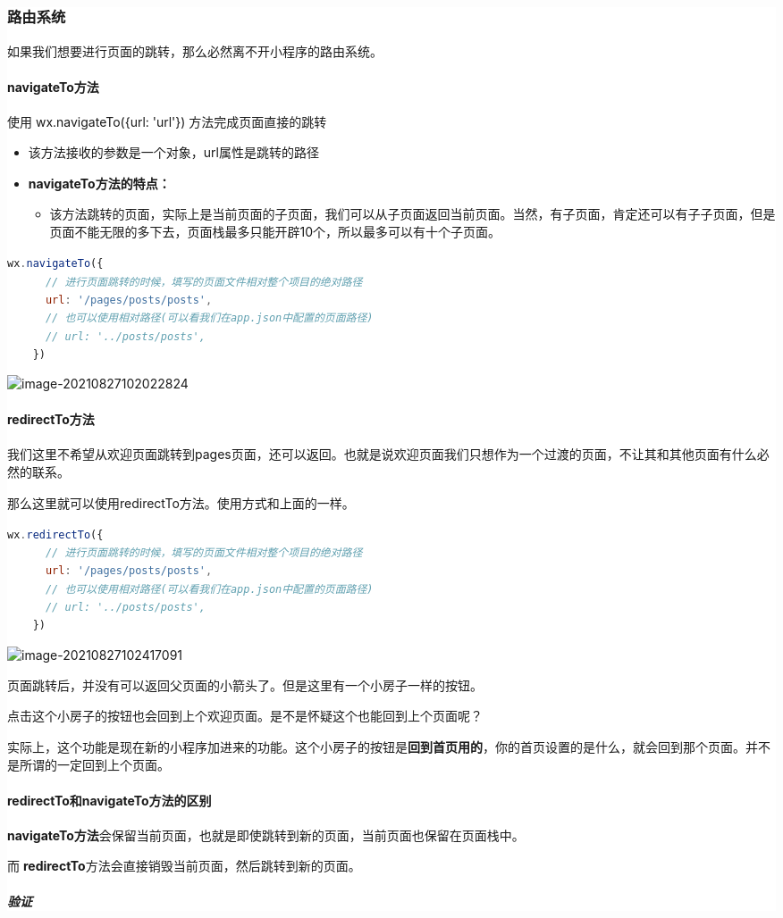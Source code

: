 

### 路由系统

如果我们想要进行页面的跳转，那么必然离不开小程序的路由系统。

#### navigateTo方法

使用 wx.navigateTo({url: 'url'}) 方法完成页面直接的跳转

- 该方法接收的参数是一个对象，url属性是跳转的路径

- **navigateTo方法的特点：**
  - 该方法跳转的页面，实际上是当前页面的子页面，我们可以从子页面返回当前页面。当然，有子页面，肯定还可以有子子页面，但是页面不能无限的多下去，页面栈最多只能开辟10个，所以最多可以有十个子页面。

```js
wx.navigateTo({
      // 进行页面跳转的时候，填写的页面文件相对整个项目的绝对路径
      url: '/pages/posts/posts',
      // 也可以使用相对路径(可以看我们在app.json中配置的页面路径)
      // url: '../posts/posts',
    })
```

![image-20210827102022824](https://gitee.com/maolovecoding/picture/raw/master/images/web/wei_chat/image-20210827102022824.png)



#### redirectTo方法

我们这里不希望从欢迎页面跳转到pages页面，还可以返回。也就是说欢迎页面我们只想作为一个过渡的页面，不让其和其他页面有什么必然的联系。

那么这里就可以使用redirectTo方法。使用方式和上面的一样。

```js
wx.redirectTo({
      // 进行页面跳转的时候，填写的页面文件相对整个项目的绝对路径
      url: '/pages/posts/posts',
      // 也可以使用相对路径(可以看我们在app.json中配置的页面路径)
      // url: '../posts/posts',
    })
```

![image-20210827102417091](https://gitee.com/maolovecoding/picture/raw/master/images/web/wei_chat/image-20210827102417091.png)

页面跳转后，并没有可以返回父页面的小箭头了。但是这里有一个小房子一样的按钮。

点击这个小房子的按钮也会回到上个欢迎页面。是不是怀疑这个也能回到上个页面呢？

实际上，这个功能是现在新的小程序加进来的功能。这个小房子的按钮是**回到首页用的**，你的首页设置的是什么，就会回到那个页面。并不是所谓的一定回到上个页面。

#### redirectTo和navigateTo方法的区别

**navigateTo方法**会保留当前页面，也就是即使跳转到新的页面，当前页面也保留在页面栈中。

而 **redirectTo**方法会直接销毁当前页面，然后跳转到新的页面。



##### 验证

